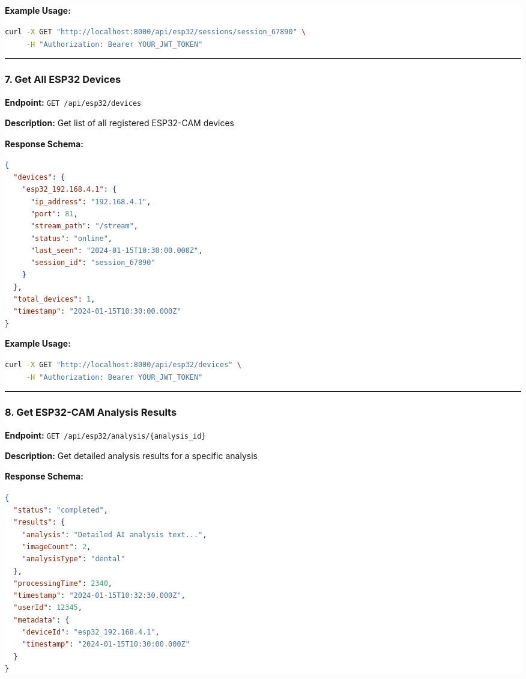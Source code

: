 **Example Usage:**
```bash
curl -X GET "http://localhost:8000/api/esp32/sessions/session_67890" \
     -H "Authorization: Bearer YOUR_JWT_TOKEN"
```

---

### **7. Get All ESP32 Devices**

**Endpoint:** `GET /api/esp32/devices`

**Description:** Get list of all registered ESP32-CAM devices

**Response Schema:**
```json
{
  "devices": {
    "esp32_192.168.4.1": {
      "ip_address": "192.168.4.1",
      "port": 81,
      "stream_path": "/stream",
      "status": "online",
      "last_seen": "2024-01-15T10:30:00.000Z",
      "session_id": "session_67890"
    }
  },
  "total_devices": 1,
  "timestamp": "2024-01-15T10:30:00.000Z"
}
```

**Example Usage:**
```bash
curl -X GET "http://localhost:8000/api/esp32/devices" \
     -H "Authorization: Bearer YOUR_JWT_TOKEN"
```

---

### **8. Get ESP32-CAM Analysis Results**

**Endpoint:** `GET /api/esp32/analysis/{analysis_id}`

**Description:** Get detailed analysis results for a specific analysis

**Response Schema:**
```json
{
  "status": "completed",
  "results": {
    "analysis": "Detailed AI analysis text...",
    "imageCount": 2,
    "analysisType": "dental"
  },
  "processingTime": 2340,
  "timestamp": "2024-01-15T10:32:30.000Z",
  "userId": 12345,
  "metadata": {
    "deviceId": "esp32_192.168.4.1",
    "timestamp": "2024-01-15T10:30:00.000Z"
  }
}
```
